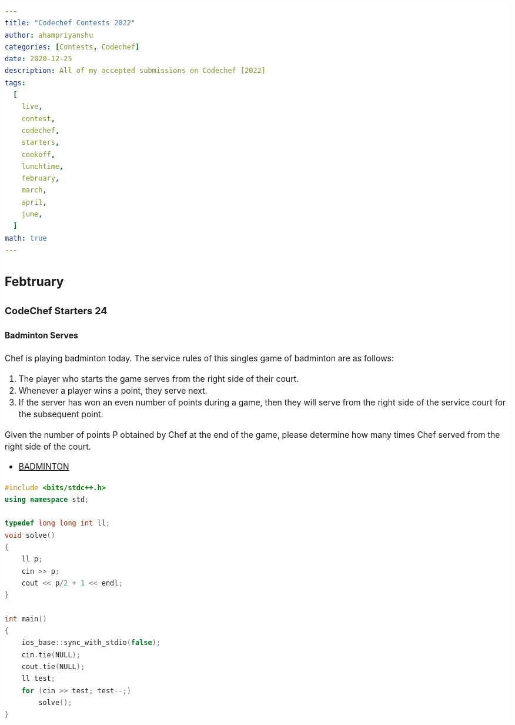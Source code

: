 ```yaml
---
title: "Codechef Contests 2022"
author: ahampriyanshu
categories: [Contests, Codechef]
date: 2020-12-25
description: All of my accepted submissions on Codechef [2022]
tags:
  [
    live,
    contest,
    codechef,
    starters,
    cookoff,
    lunchtime,
    february,
    march,
    april,
    june,
  ]
math: true
---
```


## Febtruary

### CodeChef Starters 24

#### Badminton Serves

Chef is playing badminton today. The service rules of this singles game of badminton are as follows:

1. The player who starts the game serves from the right side of their court.
1. Whenever a player wins a point, they serve next.
1. If the server has won an even number of points during a game, then they will serve from the right side of the service court for the subsequent point.

Given the number of points P obtained by Chef at the end of the game, please determine how many times Chef served from the right side of the court.

- [BADMINTON](https://www.codechef.com/START24C/problems/BADMINTON)

```cpp
#include <bits/stdc++.h>
using namespace std;

typedef long long int ll;
void solve()
{
    ll p;
    cin >> p;
    cout << p/2 + 1 << endl;
}

int main()
{
    ios_base::sync_with_stdio(false);
    cin.tie(NULL);
    cout.tie(NULL);
    ll test;
    for (cin >> test; test--;)
        solve();
}
```
